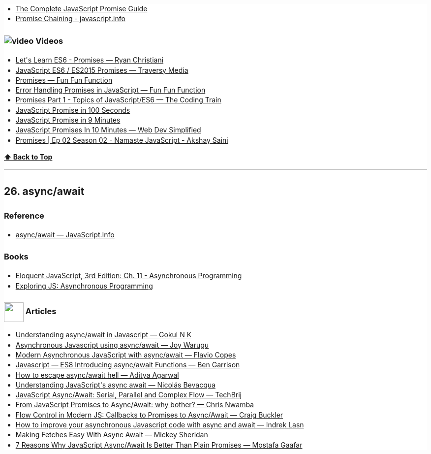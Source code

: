 - [The Complete JavaScript Promise Guide](https://blog.webdevsimplified.com/2021-09/javascript-promises)
- [Promise Chaining - javascript.info](https://javascript.info/promise-chaining)

### <img align=center width="40" height="40" src="https://img.icons8.com/dusk/64/video.png" alt="video"/> Videos

- [Let's Learn ES6 - Promises — Ryan Christiani](https://www.youtube.com/watch?v=vQ3MoXnKfuQ)
- [JavaScript ES6 / ES2015 Promises — Traversy Media](https://www.youtube.com/watch?v=XJEHuBZQ5dU)
- [Promises — Fun Fun Function](https://www.youtube.com/watch?v=2d7s3spWAzo)
- [Error Handling Promises in JavaScript — Fun Fun Function](https://www.youtube.com/watch?v=f8IgdnYIwOU)
- [Promises Part 1 - Topics of JavaScript/ES6 — The Coding Train](https://www.youtube.com/watch?v=QO4NXhWo_NM)
- [JavaScript Promise in 100 Seconds](https://www.youtube.com/watch?v=RvYYCGs45L4)
- [JavaScript Promise in 9 Minutes](https://youtu.be/3NjdOtHpcBM)
- [JavaScript Promises In 10 Minutes — Web Dev Simplified ](https://www.youtube.com/watch?v=DHvZLI7Db8E)
- [Promises | Ep 02 Season 02 - Namaste JavaScript - Akshay Saini ](https://youtu.be/ap-6PPAuK1Y?si=Ri1fopXeYjlrHzpf)

**[⬆ Back to Top](#table-of-contents)**

---

## 26. async/await

### Reference

- [async/await — JavaScript.Info](https://javascript.info/async-await)

### Books

- [Eloquent JavaScript, 3rd Edition: Ch. 11 - Asynchronous Programming](https://eloquentjavascript.net/11_async.html)
- [Exploring JS: Asynchronous Programming](http://exploringjs.com/es6/ch_async.html)

### <img  align= center width=40px height=40px src="https://cdn-icons-png.flaticon.com/512/1945/1945940.png"> Articles

- [Understanding async/await in Javascript — Gokul N K](https://hackernoon.com/understanding-async-await-in-javascript-1d81bb079b2c)
- [Asynchronous Javascript using async/await — Joy Warugu](https://scotch.io/tutorials/asynchronous-javascript-using-async-await)
- [Modern Asynchronous JavaScript with async/await — Flavio Copes](https://flaviocopes.com/javascript-async-await/)
- [Javascript — ES8 Introducing async/await Functions — Ben Garrison](https://medium.com/@_bengarrison/javascript-es8-introducing-async-await-functions-7a471ec7de8a)
- [How to escape async/await hell — Aditya Agarwal](https://medium.freecodecamp.org/avoiding-the-async-await-hell-c77a0fb71c4c)
- [Understanding JavaScript's async await — Nicolás Bevacqua](https://ponyfoo.com/articles/understanding-javascript-async-await)
- [JavaScript Async/Await: Serial, Parallel and Complex Flow — TechBrij](https://techbrij.com/javascript-async-await-parallel-sequence)
- [From JavaScript Promises to Async/Await: why bother? — Chris Nwamba](https://blog.pusher.com/promises-async-await/)
- [Flow Control in Modern JS: Callbacks to Promises to Async/Await — Craig Buckler](https://www.sitepoint.com/flow-control-callbacks-promises-async-await/)
- [How to improve your asynchronous Javascript code with async and await — Indrek Lasn](https://medium.freecodecamp.org/improve-your-asynchronous-javascript-code-with-async-and-await-c02fc3813eda)
- [Making Fetches Easy With Async Await — Mickey Sheridan](https://medium.com/@micksheridan.24/making-fetches-easy-with-async-await-8a1246efa1f6)
- [7 Reasons Why JavaScript Async/Await Is Better Than Plain Promises — Mostafa Gaafar](https://dev.to/gafi/7-reasons-to-always-use-async-await-over-plain-promises-tutorial-4ej9)